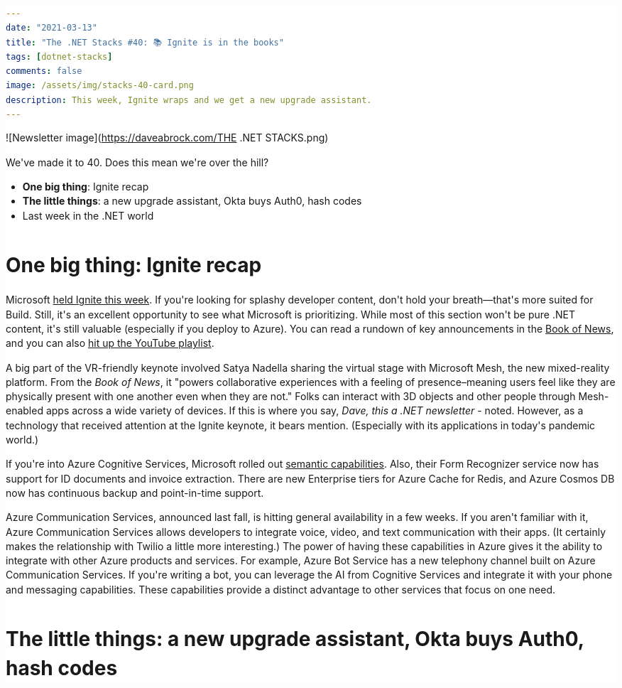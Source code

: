 ```yaml
---
date: "2021-03-13"
title: "The .NET Stacks #40: 📚 Ignite is in the books"
tags: [dotnet-stacks]
comments: false
image: /assets/img/stacks-40-card.png 
description: This week, Ignite wraps and we get a new upgrade assistant.
---
```


![Newsletter image](https://daveabrock.com/THE .NET STACKS.png)

We've made it to 40. Does this mean we're over the hill?

- **One big thing**: Ignite recap
- **The little things**: a new upgrade assistant, Okta buys Auth0, hash codes
- Last week in the .NET world

# One big thing: Ignite recap

Microsoft [held Ignite this week](https://myignite.microsoft.com/home). If you're looking for splashy developer content, don't hold your breath—that's more suited for Build. Still, it's an excellent opportunity to see what Microsoft is prioritizing. While most of this section won't be pure .NET content, it's still valuable (especially if you deploy to Azure). You can read a rundown of key announcements in the [Book of News](https://news.microsoft.com/ignite-march-2021-book-of-news/), and you can also [hit up the YouTube playlist](https://www.youtube.com/watch?v=VjR09KSMDKg&list=PLQXpv_NQsPIALDgjX4bEmxxjMtuDir6ra).

A big part of the VR-friendly keynote involved Satya Nadella sharing the virtual stage with Microsoft Mesh, the new mixed-reality platform. From the *Book of News*, it "powers collaborative experiences with a feeling of presence–meaning users feel like they are physically present with one another even when they are not." Folks can interact with 3D objects and other people through Mesh-enabled apps across a wide variety of devices. If this is where you say, *Dave, this a .NET newsletter* - noted. However, as a technology that received attention at the Ignite keynote, it bears mention. (Especially with its applications in today's pandemic world.)

If you're into Azure Cognitive Services, Microsoft rolled out [semantic capabilities](https://www.microsoft.com/research/blog/the-science-behind-semantic-search-how-ai-from-bing-is-powering-azure-cognitive-search/). Also, their Form Recognizer service now has support for ID documents and invoice extraction. There are new Enterprise tiers for Azure Cache for Redis, and Azure Cosmos DB now has continuous backup and point-in-time support.

Azure Communication Services, announced last fall, is hitting general availability in a few weeks. If you aren't familiar with it, Azure Communication Services allows developers to integrate voice, video, and text communication with their apps. (It certainly makes the relationship with Twilio a little more interesting.) The power of having these capabilities in Azure gives it the ability to integrate with other Azure products and services. For example, Azure Bot Service has a new telephony channel built on Azure Communication Services. If you're writing a bot, you can leverage the AI from Cognitive Services and integrate it with your phone and messaging capabilities. These capabilities provide a distinct advantage to other services that focus on one need.

# The little things: a new upgrade assistant, Okta buys Auth0, hash codes
